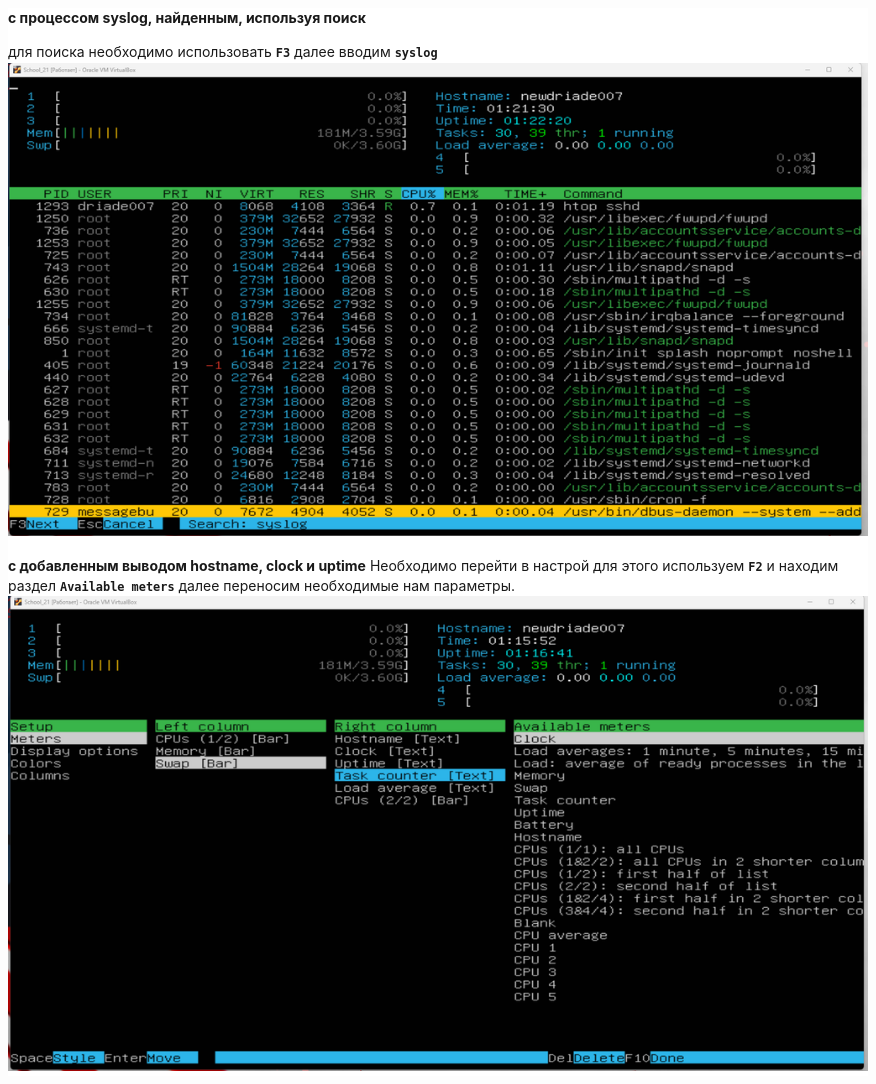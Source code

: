  **с процессом syslog, найденным, используя поиск**

 для поиска необходимо использовать **`F3`** далее вводим **`syslog`**
 ![СкринSYSLOG](q9_syslog.png)

 **c добавленным выводом hostname, clock и uptime** 
Необходимо перейти в настрой для этого используем **`F2`** и находим раздел **`Available meters`** далее переносим необходимые нам параметры.
![СкринДопПараметры](q9_dop.png)
